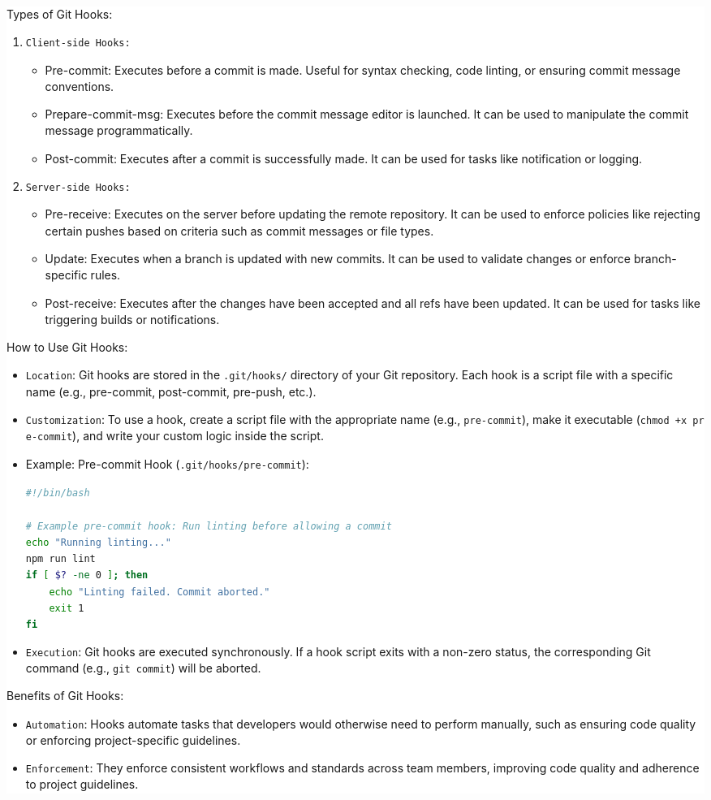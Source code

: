 Types of Git Hooks:

1. `Client-side Hooks:`
   - Pre-commit: Executes before a commit is made. Useful for syntax checking, code linting, or ensuring commit message conventions.
   
   - Prepare-commit-msg: Executes before the commit message editor is launched. It can be used to manipulate the commit message programmatically.
   
   - Post-commit: Executes after a commit is successfully made. It can be used for tasks like notification or logging.

2. `Server-side Hooks:`
  
   - Pre-receive: Executes on the server before updating the remote repository. It can be used to enforce policies like rejecting certain pushes based on criteria such as commit messages or file types.
  
   - Update: Executes when a branch is updated with new commits. It can be used to validate changes or enforce branch-specific rules.
  
   - Post-receive: Executes after the changes have been accepted and all refs have been updated. It can be used for tasks like triggering builds or notifications.


How to Use Git Hooks:

  - `Location`: Git hooks are stored in the `.git/hooks/` directory of your Git repository. Each hook is a script file with a specific name (e.g., pre-commit, post-commit, pre-push, etc.).

  - `Customization`: To use a hook, create a script file with the appropriate name (e.g., `pre-commit`), make it executable (`chmod +x pre-commit`), and write your custom logic inside the script.

  - Example: Pre-commit Hook (`.git/hooks/pre-commit`):
     ```bash
     #!/bin/bash
     
     # Example pre-commit hook: Run linting before allowing a commit
     echo "Running linting..."
     npm run lint
     if [ $? -ne 0 ]; then
         echo "Linting failed. Commit aborted."
         exit 1
     fi
     ```

  - `Execution`: Git hooks are executed synchronously. If a hook script exits with a non-zero status, the corresponding Git command (e.g., `git commit`) will be aborted.


Benefits of Git Hooks:

- `Automation`: Hooks automate tasks that developers would otherwise need to perform manually, such as ensuring code quality or enforcing project-specific guidelines.
  
- `Enforcement`: They enforce consistent workflows and standards across team members, improving code quality and adherence to project guidelines.
